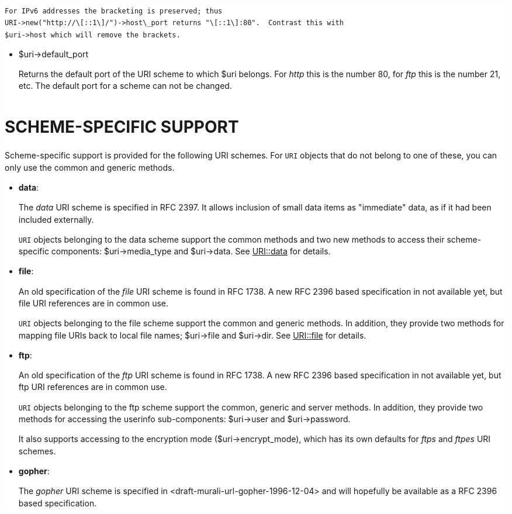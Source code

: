     For IPv6 addresses the bracketing is preserved; thus
    URI->new("http://\[::1\]/")->host\_port returns "\[::1\]:80".  Contrast this with
    $uri->host which will remove the brackets.

- $uri->default\_port

    Returns the default port of the URI scheme to which $uri
    belongs.  For _http_ this is the number 80, for _ftp_ this
    is the number 21, etc.  The default port for a scheme can not be
    changed.

# SCHEME-SPECIFIC SUPPORT

Scheme-specific support is provided for the following URI schemes.  For `URI`
objects that do not belong to one of these, you can only use the common and
generic methods.

- **data**:

    The _data_ URI scheme is specified in RFC 2397.  It allows inclusion
    of small data items as "immediate" data, as if it had been included
    externally.

    `URI` objects belonging to the data scheme support the common methods
    and two new methods to access their scheme-specific components:
    $uri->media\_type and $uri->data.  See [URI::data](https://metacpan.org/pod/URI%3A%3Adata) for details.

- **file**:

    An old specification of the _file_ URI scheme is found in RFC 1738.
    A new RFC 2396 based specification in not available yet, but file URI
    references are in common use.

    `URI` objects belonging to the file scheme support the common and
    generic methods.  In addition, they provide two methods for mapping file URIs
    back to local file names; $uri->file and $uri->dir.  See [URI::file](https://metacpan.org/pod/URI%3A%3Afile)
    for details.

- **ftp**:

    An old specification of the _ftp_ URI scheme is found in RFC 1738.  A
    new RFC 2396 based specification in not available yet, but ftp URI
    references are in common use.

    `URI` objects belonging to the ftp scheme support the common,
    generic and server methods.  In addition, they provide two methods for
    accessing the userinfo sub-components: $uri->user and $uri->password.

    It also supports accessing to the encryption mode ($uri->encrypt\_mode),
    which has its own defaults for _ftps_ and _ftpes_ URI schemes.

- **gopher**:

    The _gopher_ URI scheme is specified in
    &lt;draft-murali-url-gopher-1996-12-04> and will hopefully be available
    as a RFC 2396 based specification.
